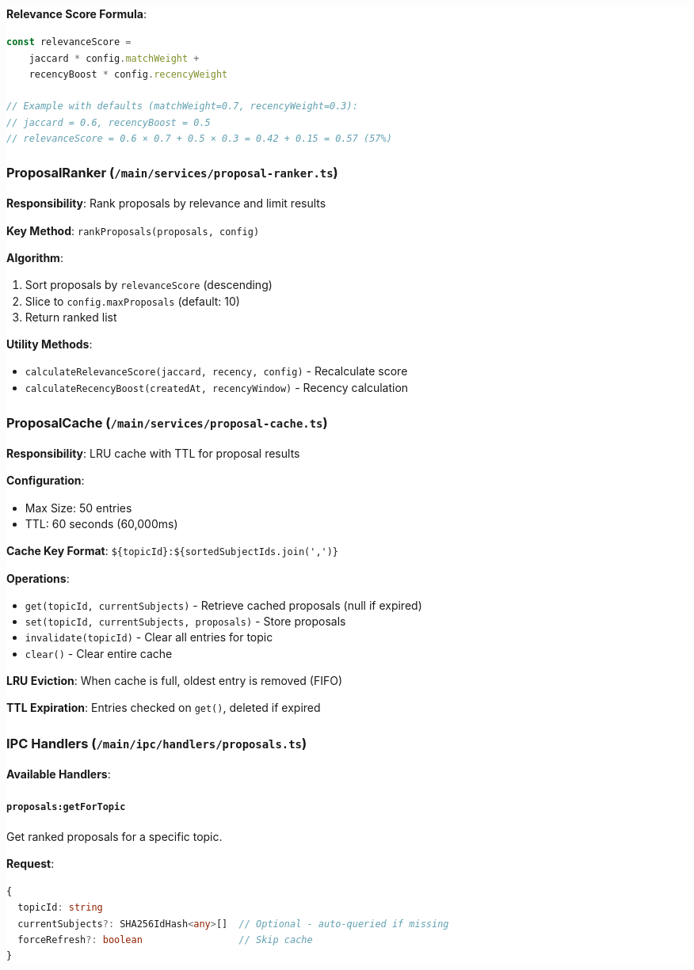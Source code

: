 **Relevance Score Formula**:
```javascript
const relevanceScore =
    jaccard * config.matchWeight +
    recencyBoost * config.recencyWeight

// Example with defaults (matchWeight=0.7, recencyWeight=0.3):
// jaccard = 0.6, recencyBoost = 0.5
// relevanceScore = 0.6 × 0.7 + 0.5 × 0.3 = 0.42 + 0.15 = 0.57 (57%)
```

### ProposalRanker (`/main/services/proposal-ranker.ts`)

**Responsibility**: Rank proposals by relevance and limit results

**Key Method**: `rankProposals(proposals, config)`

**Algorithm**:
1. Sort proposals by `relevanceScore` (descending)
2. Slice to `config.maxProposals` (default: 10)
3. Return ranked list

**Utility Methods**:
- `calculateRelevanceScore(jaccard, recency, config)` - Recalculate score
- `calculateRecencyBoost(createdAt, recencyWindow)` - Recency calculation

### ProposalCache (`/main/services/proposal-cache.ts`)

**Responsibility**: LRU cache with TTL for proposal results

**Configuration**:
- Max Size: 50 entries
- TTL: 60 seconds (60,000ms)

**Cache Key Format**: `${topicId}:${sortedSubjectIds.join(',')}`

**Operations**:
- `get(topicId, currentSubjects)` - Retrieve cached proposals (null if expired)
- `set(topicId, currentSubjects, proposals)` - Store proposals
- `invalidate(topicId)` - Clear all entries for topic
- `clear()` - Clear entire cache

**LRU Eviction**: When cache is full, oldest entry is removed (FIFO)

**TTL Expiration**: Entries checked on `get()`, deleted if expired

### IPC Handlers (`/main/ipc/handlers/proposals.ts`)

**Available Handlers**:

#### `proposals:getForTopic`
Get ranked proposals for a specific topic.

**Request**:
```typescript
{
  topicId: string
  currentSubjects?: SHA256IdHash<any>[]  // Optional - auto-queried if missing
  forceRefresh?: boolean                 // Skip cache
}
```
